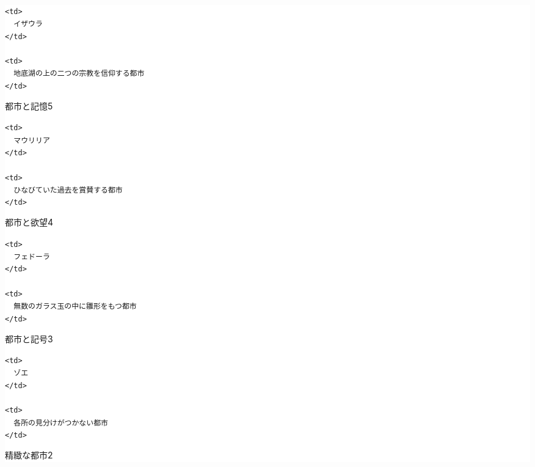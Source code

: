     <td>
      イザウラ
    </td>
    
    <td>
      地底湖の上の二つの宗教を信仰する都市
    </td>
  </tr>
  
  <tr>
    <td>
      都市と記憶5
    </td>
    
    <td>
      マウリリア
    </td>
    
    <td>
      ひなびていた過去を賞賛する都市
    </td>
  </tr>
  
  <tr>
    <td>
      都市と欲望4
    </td>
    
    <td>
      フェドーラ
    </td>
    
    <td>
      無数のガラス玉の中に雛形をもつ都市
    </td>
  </tr>
  
  <tr>
    <td>
      都市と記号3
    </td>
    
    <td>
      ゾエ
    </td>
    
    <td>
      各所の見分けがつかない都市
    </td>
  </tr>
  
  <tr>
    <td>
      精緻な都市2
    </td>
    